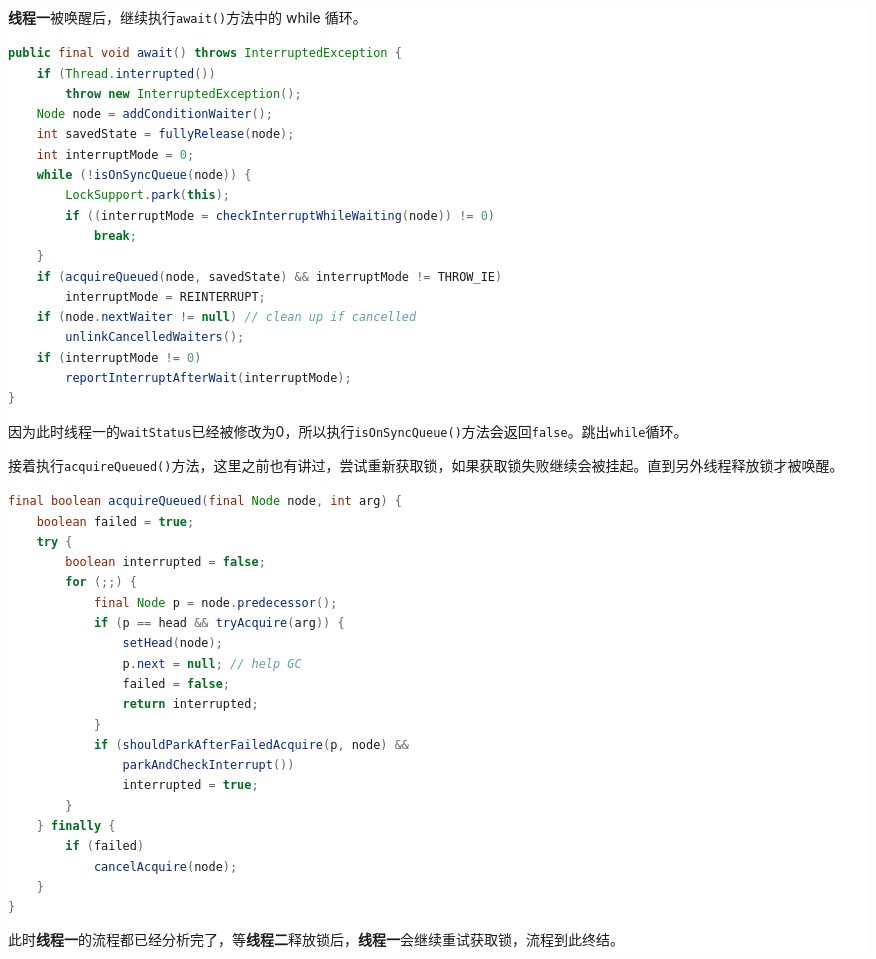 

**线程一**被唤醒后，继续执行`await()`方法中的 while 循环。

```java
public final void await() throws InterruptedException {
    if (Thread.interrupted())
        throw new InterruptedException();
    Node node = addConditionWaiter();
    int savedState = fullyRelease(node);
    int interruptMode = 0;
    while (!isOnSyncQueue(node)) {
        LockSupport.park(this);
        if ((interruptMode = checkInterruptWhileWaiting(node)) != 0)
            break;
    }
    if (acquireQueued(node, savedState) && interruptMode != THROW_IE)
        interruptMode = REINTERRUPT;
    if (node.nextWaiter != null) // clean up if cancelled
        unlinkCancelledWaiters();
    if (interruptMode != 0)
        reportInterruptAfterWait(interruptMode);
}
```

因为此时线程一的`waitStatus`已经被修改为0，所以执行`isOnSyncQueue()`方法会返回`false`。跳出`while`循环。

接着执行`acquireQueued()`方法，这里之前也有讲过，尝试重新获取锁，如果获取锁失败继续会被挂起。直到另外线程释放锁才被唤醒。

```java
final boolean acquireQueued(final Node node, int arg) {
    boolean failed = true;
    try {
        boolean interrupted = false;
        for (;;) {
            final Node p = node.predecessor();
            if (p == head && tryAcquire(arg)) {
                setHead(node);
                p.next = null; // help GC
                failed = false;
                return interrupted;
            }
            if (shouldParkAfterFailedAcquire(p, node) &&
                parkAndCheckInterrupt())
                interrupted = true;
        }
    } finally {
        if (failed)
            cancelAcquire(node);
    }
}
```

此时**线程一**的流程都已经分析完了，等**线程二**释放锁后，**线程一**会继续重试获取锁，流程到此终结。
